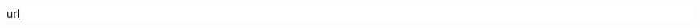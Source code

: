 [url](http://www.liaoxuefeng.com/wiki/0014316089557264a6b348958f449949df42a6d3a2e542c000/001431752945034eb82ac80a3e64b9bb4929b16eeed1eb9000)
